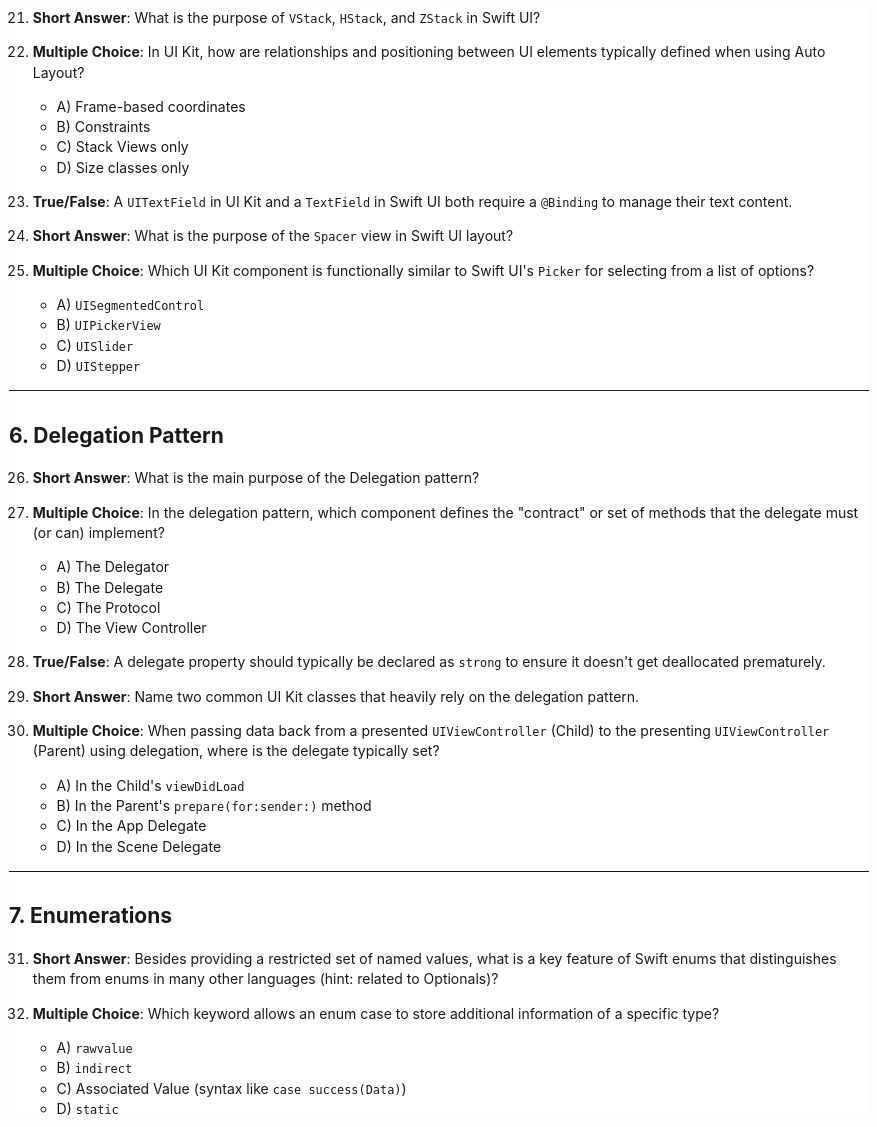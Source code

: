 21. **Short Answer**: What is the purpose of `VStack`, `HStack`, and `ZStack` in Swift UI?

22. **Multiple Choice**: In UI Kit, how are relationships and positioning between UI elements typically defined when using Auto Layout?
    - A) Frame-based coordinates
    - B) Constraints
    - C) Stack Views only
    - D) Size classes only

23. **True/False**: A `UITextField` in UI Kit and a `TextField` in Swift UI both require a `@Binding` to manage their text content.

24. **Short Answer**: What is the purpose of the `Spacer` view in Swift UI layout?

25. **Multiple Choice**: Which UI Kit component is functionally similar to Swift UI's `Picker` for selecting from a list of options?
    - A) `UISegmentedControl`
    - B) `UIPickerView`
    - C) `UISlider`
    - D) `UIStepper`

---

## 6. Delegation Pattern

26. **Short Answer**: What is the main purpose of the Delegation pattern?

27. **Multiple Choice**: In the delegation pattern, which component defines the "contract" or set of methods that the delegate must (or can) implement?
    - A) The Delegator
    - B) The Delegate
    - C) The Protocol
    - D) The View Controller

28. **True/False**: A delegate property should typically be declared as `strong` to ensure it doesn't get deallocated prematurely.

29. **Short Answer**: Name two common UI Kit classes that heavily rely on the delegation pattern.

30. **Multiple Choice**: When passing data back from a presented `UIViewController` (Child) to the presenting `UIViewController` (Parent) using delegation, where is the delegate typically set?
    - A) In the Child's `viewDidLoad`
    - B) In the Parent's `prepare(for:sender:)` method
    - C) In the App Delegate
    - D) In the Scene Delegate

---

## 7. Enumerations

31. **Short Answer**: Besides providing a restricted set of named values, what is a key feature of Swift enums that distinguishes them from enums in many other languages (hint: related to Optionals)?

32. **Multiple Choice**: Which keyword allows an enum case to store additional information of a specific type?
    - A) `rawvalue`
    - B) `indirect`
    - C) Associated Value (syntax like `case success(Data)`)
    - D) `static`
